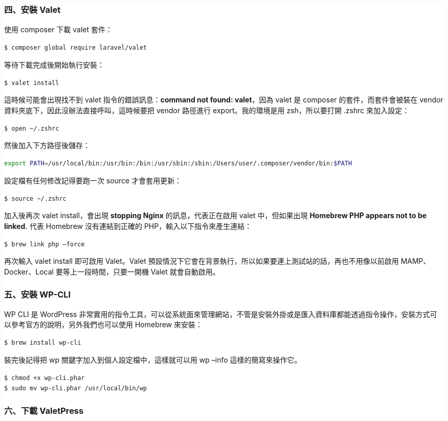 ### 四、安裝 Valet

使用 composer 下載 valet 套件：

```sh
$ composer global require laravel/valet
```

等待下載完成後開始執行安裝：

```sh
$ valet install
```

這時候可能會出現找不到 valet 指令的錯誤訊息：**command not found: valet**，因為 valet 是 composer 的套件，而套件會被裝在 vendor 資料夾底下，因此沒辦法直接呼叫，這時候要把 vendor 路徑進行 export。我的環境是用 zsh，所以要打開 .zshrc 來加入設定：

```sh
$ open ~/.zshrc
```

然後加入下方路徑後儲存：

```sh
export PATH=/usr/local/bin:/usr/bin:/bin:/usr/sbin:/sbin:/Users/user/.composer/vendor/bin:$PATH
```

設定檔有任何修改記得要跑一次 source 才會套用更新：

```sh
$ source ~/.zshrc
```

加入後再次 valet install，會出現 **stopping Nginx** 的訊息，代表正在啟用 valet 中，但如果出現 **Homebrew PHP appears not to be linked.** 代表 Homebrew 沒有連結到正確的 PHP，輸入以下指令來產生連結：

```sh
$ brew link php –force
```

再次輸入 valet install 即可啟用 Valet。Valet 預設情況下它會在背景執行，所以如果要連上測試站的話，再也不用像以前啟用 MAMP、Docker、Local 要等上一段時間，只要一開機 Valet 就會自動啟用。

### 五、安裝 WP-CLI

WP CLI 是 WordPress 非常實用的指令工具，可以從系統面來管理網站，不管是安裝外掛或是匯入資料庫都能透過指令操作，安裝方式可以參考官方的說明，另外我們也可以使用 Homebrew 來安裝：

```sh
$ brew install wp-cli
```

裝完後記得把 wp 關鍵字加入到個人設定檔中，這樣就可以用 wp –info 這樣的簡寫來操作它。

```sh
$ chmod +x wp-cli.phar  
$ sudo mv wp-cli.phar /usr/local/bin/wp
```

### 六、下載 ValetPress
